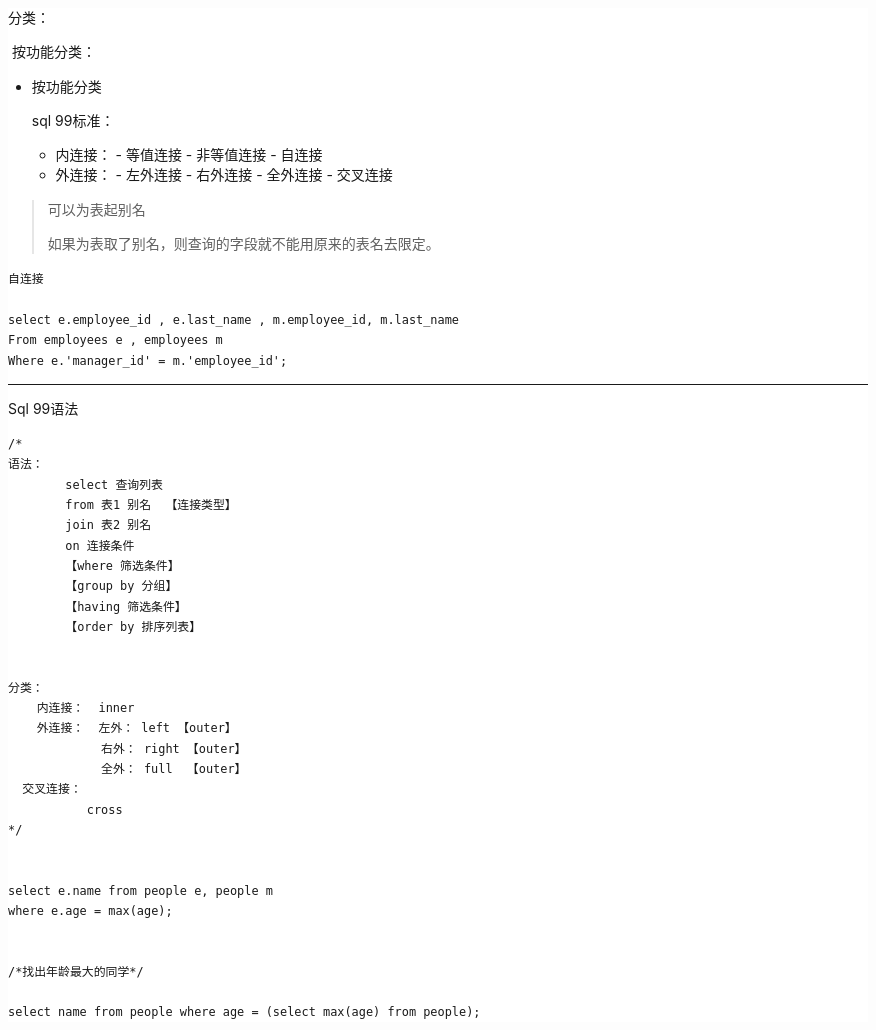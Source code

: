 

分类：

​	按功能分类：

  - 按功能分类

    sql 99标准： 

      - 内连接：
        		- 等值连接
        		- 非等值连接
        		- 自连接
      - 外连接：
        		- 左外连接
        		- 右外连接 
        		- 全外连接
    		- 交叉连接

> 可以为表起别名
>
> 如果为表取了别名，则查询的字段就不能用原来的表名去限定。

```mysql
自连接

select e.employee_id , e.last_name , m.employee_id, m.last_name
From employees e , employees m
Where e.'manager_id' = m.'employee_id';
```



---

Sql 99语法

```mysql
/*
语法：
		select 查询列表
		from 表1 别名  【连接类型】
		join 表2 别名
		on 连接条件
		【where 筛选条件】
		【group by 分组】
		【having 筛选条件】
		【order by 排序列表】
		

分类：
	内连接：  inner
	外连接：  左外： left 【outer】
	         右外： right 【outer】
	         全外： full  【outer】
  交叉连接：
           cross
*/


select e.name from people e, people m
where e.age = max(age); 


/*找出年龄最大的同学*/

select name from people where age = (select max(age) from people);
```
